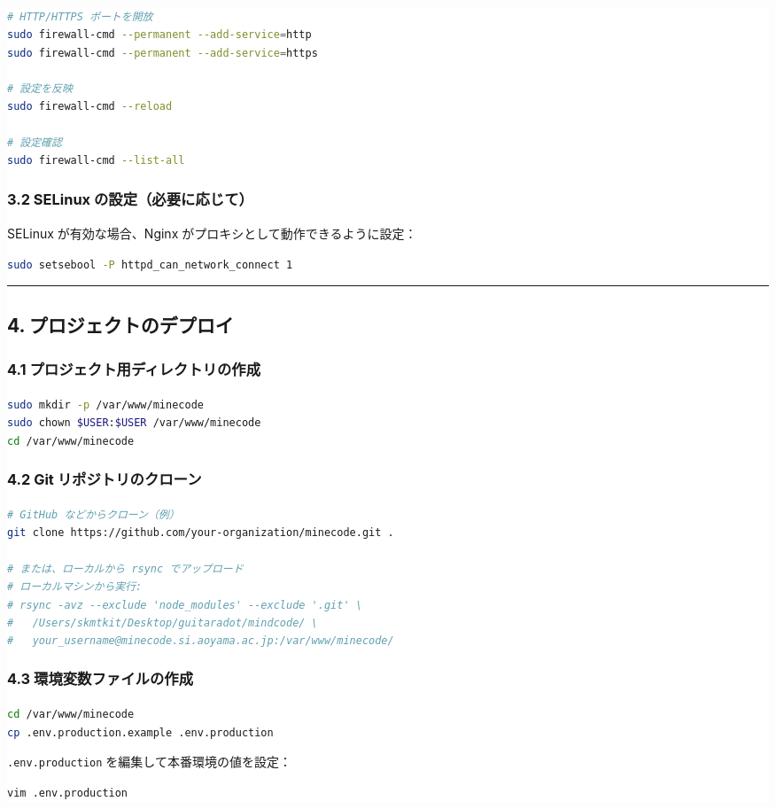 ```bash
# HTTP/HTTPS ポートを開放
sudo firewall-cmd --permanent --add-service=http
sudo firewall-cmd --permanent --add-service=https

# 設定を反映
sudo firewall-cmd --reload

# 設定確認
sudo firewall-cmd --list-all
```

### 3.2 SELinux の設定（必要に応じて）

SELinux が有効な場合、Nginx がプロキシとして動作できるように設定：

```bash
sudo setsebool -P httpd_can_network_connect 1
```

---

## 4. プロジェクトのデプロイ

### 4.1 プロジェクト用ディレクトリの作成

```bash
sudo mkdir -p /var/www/minecode
sudo chown $USER:$USER /var/www/minecode
cd /var/www/minecode
```

### 4.2 Git リポジトリのクローン

```bash
# GitHub などからクローン（例）
git clone https://github.com/your-organization/minecode.git .

# または、ローカルから rsync でアップロード
# ローカルマシンから実行:
# rsync -avz --exclude 'node_modules' --exclude '.git' \
#   /Users/skmtkit/Desktop/guitaradot/mindcode/ \
#   your_username@minecode.si.aoyama.ac.jp:/var/www/minecode/
```

### 4.3 環境変数ファイルの作成

```bash
cd /var/www/minecode
cp .env.production.example .env.production
```

`.env.production` を編集して本番環境の値を設定：

```bash
vim .env.production
```
